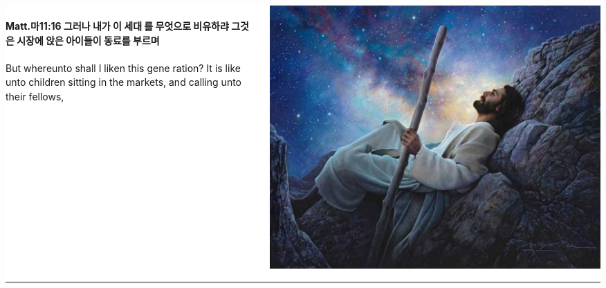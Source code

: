 
<div class="columns">
  <div class="scriptures">
    <br>
    <div class="scripture">
      <b>Matt.마11:16 그러나 내가 이 세대 를 무엇으로 비유하랴 그것은 시장에 앉은 아이들이 동료를 부르며 
      </b>
    </div>
    <br>
    <div class="scripture">But whereunto shall I liken this gene ration? It is like unto children sitting in the markets, and calling unto their fellows, 
    </div>
    <br>
    <div class="scripture">
      <b>
      </b>
    </div>
    <br>
    <div class="scripture">
    </div>         
  </div>
  <div class="image-container">
    <img src='../../pictures/picture_73.jpg'>
  </div>
</div>

---